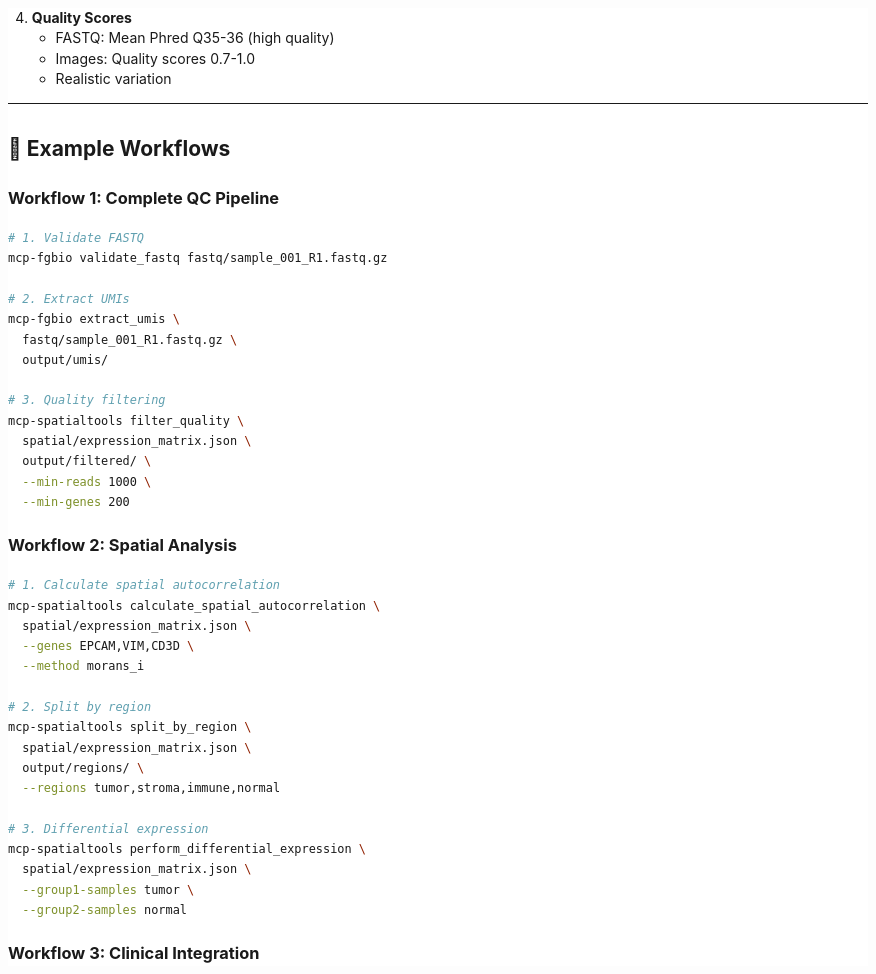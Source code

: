 4. **Quality Scores**
   - FASTQ: Mean Phred Q35-36 (high quality)
   - Images: Quality scores 0.7-1.0
   - Realistic variation

---

## 🔬 Example Workflows

### Workflow 1: Complete QC Pipeline

```bash
# 1. Validate FASTQ
mcp-fgbio validate_fastq fastq/sample_001_R1.fastq.gz

# 2. Extract UMIs
mcp-fgbio extract_umis \
  fastq/sample_001_R1.fastq.gz \
  output/umis/

# 3. Quality filtering
mcp-spatialtools filter_quality \
  spatial/expression_matrix.json \
  output/filtered/ \
  --min-reads 1000 \
  --min-genes 200
```

### Workflow 2: Spatial Analysis

```bash
# 1. Calculate spatial autocorrelation
mcp-spatialtools calculate_spatial_autocorrelation \
  spatial/expression_matrix.json \
  --genes EPCAM,VIM,CD3D \
  --method morans_i

# 2. Split by region
mcp-spatialtools split_by_region \
  spatial/expression_matrix.json \
  output/regions/ \
  --regions tumor,stroma,immune,normal

# 3. Differential expression
mcp-spatialtools perform_differential_expression \
  spatial/expression_matrix.json \
  --group1-samples tumor \
  --group2-samples normal
```

### Workflow 3: Clinical Integration
